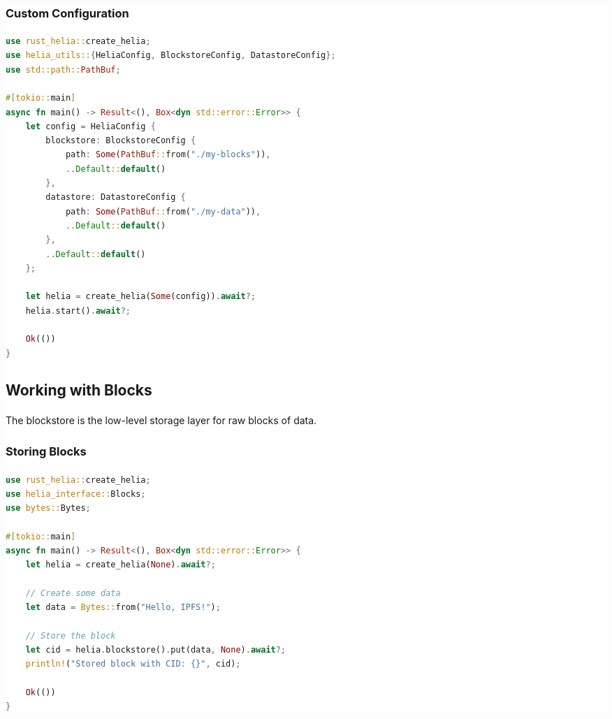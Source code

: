 ### Custom Configuration

```rust
use rust_helia::create_helia;
use helia_utils::{HeliaConfig, BlockstoreConfig, DatastoreConfig};
use std::path::PathBuf;

#[tokio::main]
async fn main() -> Result<(), Box<dyn std::error::Error>> {
    let config = HeliaConfig {
        blockstore: BlockstoreConfig {
            path: Some(PathBuf::from("./my-blocks")),
            ..Default::default()
        },
        datastore: DatastoreConfig {
            path: Some(PathBuf::from("./my-data")),
            ..Default::default()
        },
        ..Default::default()
    };
    
    let helia = create_helia(Some(config)).await?;
    helia.start().await?;
    
    Ok(())
}
```

## Working with Blocks

The blockstore is the low-level storage layer for raw blocks of data.

### Storing Blocks

```rust
use rust_helia::create_helia;
use helia_interface::Blocks;
use bytes::Bytes;

#[tokio::main]
async fn main() -> Result<(), Box<dyn std::error::Error>> {
    let helia = create_helia(None).await?;
    
    // Create some data
    let data = Bytes::from("Hello, IPFS!");
    
    // Store the block
    let cid = helia.blockstore().put(data, None).await?;
    println!("Stored block with CID: {}", cid);
    
    Ok(())
}
```
